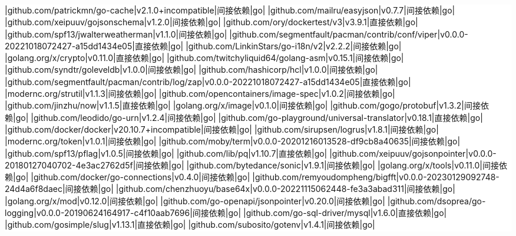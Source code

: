 |github.com/patrickmn/go-cache|v2.1.0+incompatible|间接依赖|go|
|github.com/mailru/easyjson|v0.7.7|间接依赖|go|
|github.com/xeipuuv/gojsonschema|v1.2.0|间接依赖|go|
|github.com/ory/dockertest/v3|v3.9.1|直接依赖|go|
|github.com/spf13/jwalterweatherman|v1.1.0|间接依赖|go|
|github.com/segmentfault/pacman/contrib/conf/viper|v0.0.0-20221018072427-a15dd1434e05|直接依赖|go|
|github.com/LinkinStars/go-i18n/v2|v2.2.2|间接依赖|go|
|golang.org/x/crypto|v0.11.0|直接依赖|go|
|github.com/twitchyliquid64/golang-asm|v0.15.1|间接依赖|go|
|github.com/syndtr/goleveldb|v1.0.0|间接依赖|go|
|github.com/hashicorp/hcl|v1.0.0|间接依赖|go|
|github.com/segmentfault/pacman/contrib/log/zap|v0.0.0-20221018072427-a15dd1434e05|直接依赖|go|
|modernc.org/strutil|v1.1.3|间接依赖|go|
|github.com/opencontainers/image-spec|v1.0.2|间接依赖|go|
|github.com/jinzhu/now|v1.1.5|直接依赖|go|
|golang.org/x/image|v0.1.0|间接依赖|go|
|github.com/gogo/protobuf|v1.3.2|间接依赖|go|
|github.com/leodido/go-urn|v1.2.4|间接依赖|go|
|github.com/go-playground/universal-translator|v0.18.1|直接依赖|go|
|github.com/docker/docker|v20.10.7+incompatible|间接依赖|go|
|github.com/sirupsen/logrus|v1.8.1|间接依赖|go|
|modernc.org/token|v1.0.1|间接依赖|go|
|github.com/moby/term|v0.0.0-20201216013528-df9cb8a40635|间接依赖|go|
|github.com/spf13/pflag|v1.0.5|间接依赖|go|
|github.com/lib/pq|v1.10.7|直接依赖|go|
|github.com/xeipuuv/gojsonpointer|v0.0.0-20180127040702-4e3ac2762d5f|间接依赖|go|
|github.com/bytedance/sonic|v1.9.1|间接依赖|go|
|golang.org/x/tools|v0.11.0|间接依赖|go|
|github.com/docker/go-connections|v0.4.0|间接依赖|go|
|github.com/remyoudompheng/bigfft|v0.0.0-20230129092748-24d4a6f8daec|间接依赖|go|
|github.com/chenzhuoyu/base64x|v0.0.0-20221115062448-fe3a3abad311|间接依赖|go|
|golang.org/x/mod|v0.12.0|间接依赖|go|
|github.com/go-openapi/jsonpointer|v0.20.0|间接依赖|go|
|github.com/dsoprea/go-logging|v0.0.0-20190624164917-c4f10aab7696|间接依赖|go|
|github.com/go-sql-driver/mysql|v1.6.0|直接依赖|go|
|github.com/gosimple/slug|v1.13.1|直接依赖|go|
|github.com/subosito/gotenv|v1.4.1|间接依赖|go|